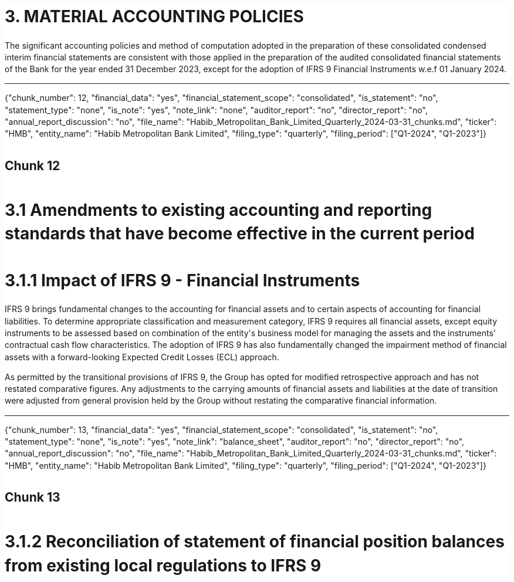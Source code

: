 
# 3. MATERIAL ACCOUNTING POLICIES

The significant accounting policies and method of computation adopted in the preparation of these consolidated condensed interim financial statements are consistent with those applied in the preparation of the audited consolidated financial statements of the Bank for the year ended 31 December 2023, except for the adoption of IFRS 9 Financial Instruments w.e.f 01 January 2024.

---

{"chunk_number": 12, "financial_data": "yes", "financial_statement_scope": "consolidated", "is_statement": "no", "statement_type": "none", "is_note": "yes", "note_link": "none", "auditor_report": "no", "director_report": "no", "annual_report_discussion": "no", "file_name": "Habib_Metropolitan_Bank_Limited_Quarterly_2024-03-31_chunks.md", "ticker": "HMB", "entity_name": "Habib Metropolitan Bank Limited", "filing_type": "quarterly", "filing_period": ["Q1-2024", "Q1-2023"]}
## Chunk 12


# 3.1 Amendments to existing accounting and reporting standards that have become effective in the current period

# 3.1.1 Impact of IFRS 9 - Financial Instruments

IFRS 9 brings fundamental changes to the accounting for financial assets and to certain aspects of accounting for financial liabilities. To determine appropriate classification and measurement category, IFRS 9 requires all financial assets, except equity instruments to be assessed based on combination of the entity's business model for managing the assets and the instruments' contractual cash flow characteristics. The adoption of IFRS 9 has also fundamentally changed the impairment method of financial assets with a forward-looking Expected Credit Losses (ECL) approach.

As permitted by the transitional provisions of IFRS 9, the Group has opted for modified retrospective approach and has not restated comparative figures. Any adjustments to the carrying amounts of financial assets and liabilities at the date of transition were adjusted from general provision held by the Group without restating the comparative financial information.

---

{"chunk_number": 13, "financial_data": "yes", "financial_statement_scope": "consolidated", "is_statement": "no", "statement_type": "none", "is_note": "yes", "note_link": "balance_sheet", "auditor_report": "no", "director_report": "no", "annual_report_discussion": "no", "file_name": "Habib_Metropolitan_Bank_Limited_Quarterly_2024-03-31_chunks.md", "ticker": "HMB", "entity_name": "Habib Metropolitan Bank Limited", "filing_type": "quarterly", "filing_period": ["Q1-2024", "Q1-2023"]}
## Chunk 13


# 3.1.2 Reconciliation of statement of financial position balances from existing local regulations to IFRS 9
